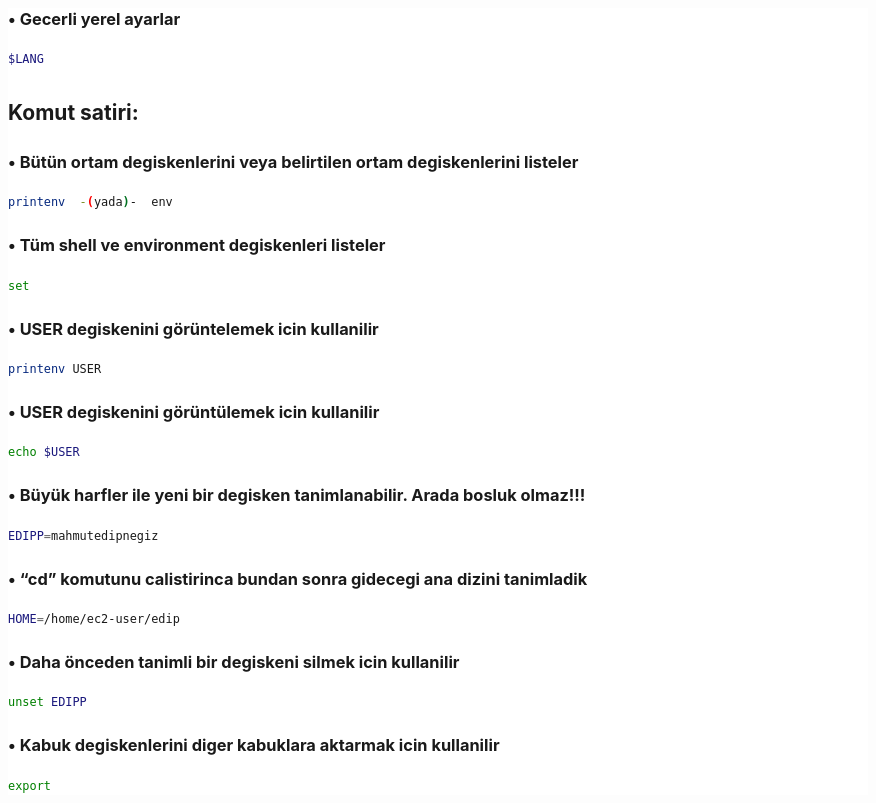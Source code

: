 ### • Gecerli yerel ayarlar
```bash
$LANG
```

## Komut satiri:

### • Bütün ortam degiskenlerini veya belirtilen ortam degiskenlerini listeler
```bash
printenv  -(yada)-  env
```

### • Tüm shell ve environment degiskenleri listeler
```bash
set
```

### • USER degiskenini görüntelemek icin kullanilir
```bash
printenv USER
```

### • USER degiskenini görüntülemek icin kullanilir
```bash
echo $USER
```

### • Büyük harfler ile yeni bir degisken tanimlanabilir. Arada bosluk olmaz!!!
```bash
EDIPP=mahmutedipnegiz
```

### • “cd” komutunu calistirinca bundan sonra gidecegi ana dizini tanimladik
```bash
HOME=/home/ec2-user/edip
```

### • Daha önceden tanimli bir degiskeni silmek icin kullanilir
```bash
unset EDIPP
```

### • Kabuk degiskenlerini diger kabuklara aktarmak icin kullanilir
```bash
export
```
